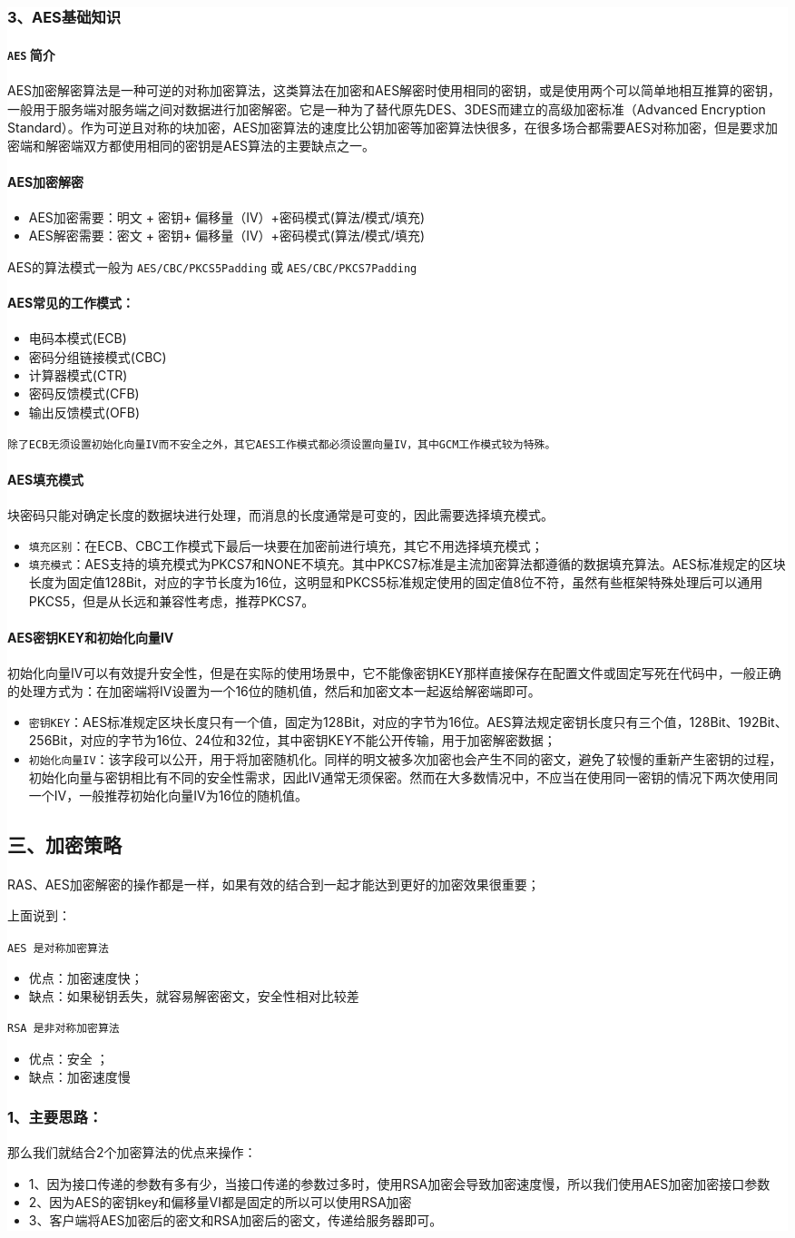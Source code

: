 ### 3、AES基础知识
#### `AES` 简介 

AES加密解密算法是一种可逆的对称加密算法，这类算法在加密和AES解密时使用相同的密钥，或是使用两个可以简单地相互推算的密钥，一般用于服务端对服务端之间对数据进行加密解密。它是一种为了替代原先DES、3DES而建立的高级加密标准（Advanced Encryption Standard）。作为可逆且对称的块加密，AES加密算法的速度比公钥加密等加密算法快很多，在很多场合都需要AES对称加密，但是要求加密端和解密端双方都使用相同的密钥是AES算法的主要缺点之一。

#### AES加密解密
- AES加密需要：明文 + 密钥+ 偏移量（IV）+密码模式(算法/模式/填充) 
- AES解密需要：密文 + 密钥+ 偏移量（IV）+密码模式(算法/模式/填充)

AES的算法模式一般为 `AES/CBC/PKCS5Padding` 或 `AES/CBC/PKCS7Padding`

#### AES常见的工作模式：

- 电码本模式(ECB)
- 密码分组链接模式(CBC)
- 计算器模式(CTR)
- 密码反馈模式(CFB)
- 输出反馈模式(OFB)

`除了ECB无须设置初始化向量IV而不安全之外，其它AES工作模式都必须设置向量IV，其中GCM工作模式较为特殊。`

#### AES填充模式
块密码只能对确定长度的数据块进行处理，而消息的长度通常是可变的，因此需要选择填充模式。

- `填充区别`：在ECB、CBC工作模式下最后一块要在加密前进行填充，其它不用选择填充模式；
- `填充模式`：AES支持的填充模式为PKCS7和NONE不填充。其中PKCS7标准是主流加密算法都遵循的数据填充算法。AES标准规定的区块长度为固定值128Bit，对应的字节长度为16位，这明显和PKCS5标准规定使用的固定值8位不符，虽然有些框架特殊处理后可以通用PKCS5，但是从长远和兼容性考虑，推荐PKCS7。

#### AES密钥KEY和初始化向量IV
初始化向量IV可以有效提升安全性，但是在实际的使用场景中，它不能像密钥KEY那样直接保存在配置文件或固定写死在代码中，一般正确的处理方式为：在加密端将IV设置为一个16位的随机值，然后和加密文本一起返给解密端即可。

- `密钥KEY`：AES标准规定区块长度只有一个值，固定为128Bit，对应的字节为16位。AES算法规定密钥长度只有三个值，128Bit、192Bit、256Bit，对应的字节为16位、24位和32位，其中密钥KEY不能公开传输，用于加密解密数据；
- `初始化向量IV`：该字段可以公开，用于将加密随机化。同样的明文被多次加密也会产生不同的密文，避免了较慢的重新产生密钥的过程，初始化向量与密钥相比有不同的安全性需求，因此IV通常无须保密。然而在大多数情况中，不应当在使用同一密钥的情况下两次使用同一个IV，一般推荐初始化向量IV为16位的随机值。

## 三、加密策略
RAS、AES加密解密的操作都是一样，如果有效的结合到一起才能达到更好的加密效果很重要；

上面说到：

`AES 是对称加密算法`
  - 优点：加密速度快；
  - 缺点：如果秘钥丢失，就容易解密密文，安全性相对比较差

`RSA 是非对称加密算法`
  - 优点：安全 ；
  - 缺点：加密速度慢

### 1、主要思路：
那么我们就结合2个加密算法的优点来操作：
- 1、因为接口传递的参数有多有少，当接口传递的参数过多时，使用RSA加密会导致加密速度慢，所以我们使用AES加密加密接口参数
- 2、因为AES的密钥key和偏移量VI都是固定的所以可以使用RSA加密
- 3、客户端将AES加密后的密文和RSA加密后的密文，传递给服务器即可。
